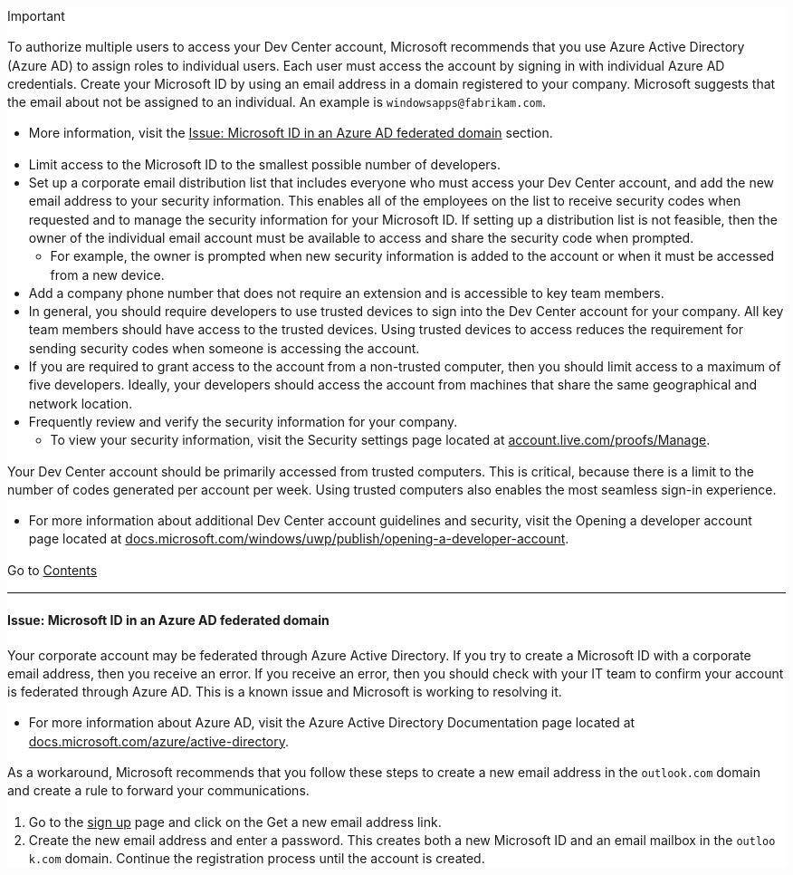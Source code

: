 >[!IMPORTANT]
>To authorize multiple users to access your Dev Center account, Microsoft recommends that you use Azure Active Directory (Azure AD) to assign roles to individual users. Each user must access the account by signing in with individual Azure AD credentials. Create your Microsoft ID by using an email address in a domain registered to your company. Microsoft suggests that the email about not be assigned to an individual. An example is `windowsapps@fabrikam.com`.  
>*   More information, visit the [Issue: Microsoft ID in an Azure AD federated domain](#Issue:-Microsoft-ID-in-an-Azure-AD-federated-domain) section.  

*   Limit access to the Microsoft ID to the smallest possible number of developers. 
*   Set up a corporate email distribution list that includes everyone who must access your Dev Center account, and add the new email address to your security information. This enables all of the employees on the list to receive security codes when requested and to manage the security information for your Microsoft ID. If setting up a distribution list is not feasible, then the owner of the individual email account must be available to access and share the security code when prompted.  
    *   For example, the owner is prompted when new security information is added to the account or when it must be accessed from a new device.  
*   Add a company phone number that does not require an extension and is accessible to key team members.  
*   In general, you should require developers to use trusted devices to sign into the Dev Center account for your company. All key team members should have access to the trusted devices. Using trusted devices to access reduces the requirement for sending security codes when someone is accessing the account.  
*   If you are required to grant access to the account from a non-trusted computer, then you should limit access to a maximum of five developers. Ideally, your developers should access the account from machines that share the same geographical and network location.  
*   Frequently review and verify the security information for your company.  
    *   To view your security information, visit the Security settings page located at [account.live.com/proofs/Manage](https://account.live.com/proofs/Manage).

Your Dev Center account should be primarily accessed from trusted computers. This is critical, because there is a limit to the number of codes generated per account per week. Using trusted computers also enables the most seamless sign-in experience. 
*   For more information about additional Dev Center account guidelines and security, visit the Opening a developer account page located at [docs.microsoft.com/windows/uwp/publish/opening-a-developer-account](https://docs.microsoft.com/windows/uwp/publish/opening-a-developer-account). 

Go to [Contents](#Contents)  

---  

#### Issue: Microsoft ID in an Azure AD federated domain  
Your corporate account may be federated through Azure Active Directory. If you try to create a Microsoft ID with a corporate email address, then you receive an error. If you receive an error, then you should check with your IT team to confirm your account is federated through Azure AD. This is a known issue and Microsoft is working to resolving it.  
*   For more information about Azure AD, visit the Azure Active Directory Documentation page located at [docs.microsoft.com/azure/active-directory](https://docs.microsoft.com/azure/active-directory).

As a workaround, Microsoft recommends that you follow these steps to create a new email address in the `outlook.com` domain and create a rule to forward your communications.  
1.  Go to the [sign up](https://signup.live.com/signup) page and click on the Get a new email address link. 
2.  Create the new email address and enter a password. This creates both a new Microsoft ID and an email mailbox in the `outlook.com` domain. Continue the registration process until the account is created.  

